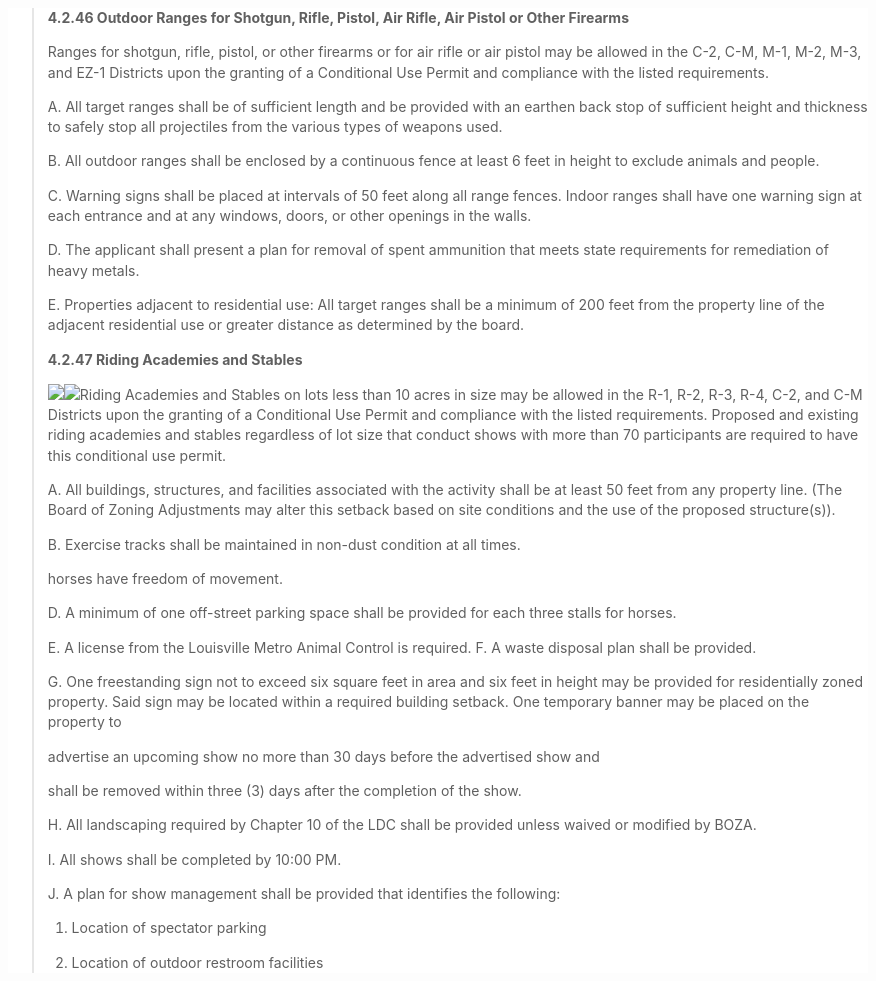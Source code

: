 >
> **4.2.46 Outdoor Ranges for Shotgun, Rifle, Pistol, Air Rifle, Air Pistol or Other Firearms**
>
> Ranges for shotgun, rifle, pistol, or other firearms or for air rifle or air pistol may be allowed in the C-2, C-M, M-1, M-2, M-3, and EZ-1 Districts upon the granting of a Conditional Use Permit and compliance with the listed requirements.
>
> A. All target ranges shall be of sufficient length and be provided with an earthen back stop of sufficient height and thickness to safely stop all projectiles from the various types of weapons used.
>
> B. All outdoor ranges shall be enclosed by a continuous fence at least 6 feet in height to exclude animals and people.
>
> C. Warning signs shall be placed at intervals of 50 feet along all range fences. Indoor ranges shall have one warning sign at each entrance and at any windows, doors, or other openings in the walls.
>
> D. The applicant shall present a plan for removal of spent ammunition that meets state requirements for remediation of heavy metals.
>
> E. Properties adjacent to residential use: All target ranges shall be a minimum of 200 feet from the property line of the adjacent residential use or greater distance as determined by the board.
>
> **4.2.47 Riding Academies and Stables**
>
> ![](./media/image13.png)![](./media/image8.png)Riding Academies and Stables on lots less than 10 acres in size may be allowed in the R-1, R-2, R-3, R-4, C-2, and C-M Districts upon the granting of a Conditional Use Permit and compliance with the listed requirements. Proposed and existing riding academies and stables regardless of lot size that conduct shows with more than 70 participants are required to have this conditional use permit.
>
> A. All buildings, structures, and facilities associated with the activity shall be at least 50 feet from any property line. (The Board of Zoning Adjustments may alter this setback based on site conditions and the use of the proposed structure(s)).
>
> B. Exercise tracks shall be maintained in non-dust condition at all times.
>
> horses have freedom of movement.
>
> D. A minimum of one off-street parking space shall be provided for each three stalls for horses.
>
> E. A license from the Louisville Metro Animal Control is required. F. A waste disposal plan shall be provided.
>
> G. One freestanding sign not to exceed six square feet in area and six feet in height may be provided for residentially zoned property. Said sign may be located within a required building setback. One temporary banner may be placed on the property to
>
> advertise an upcoming show no more than 30 days before the advertised show and
>
> shall be removed within three (3) days after the completion of the show.
>
> H. All landscaping required by Chapter 10 of the LDC shall be provided unless waived or modified by BOZA.
>
> I. All shows shall be completed by 10:00 PM.
>
> J. A plan for show management shall be provided that identifies the following:
>
> 1. Location of spectator parking
>
> 2. Location of outdoor restroom facilities
>